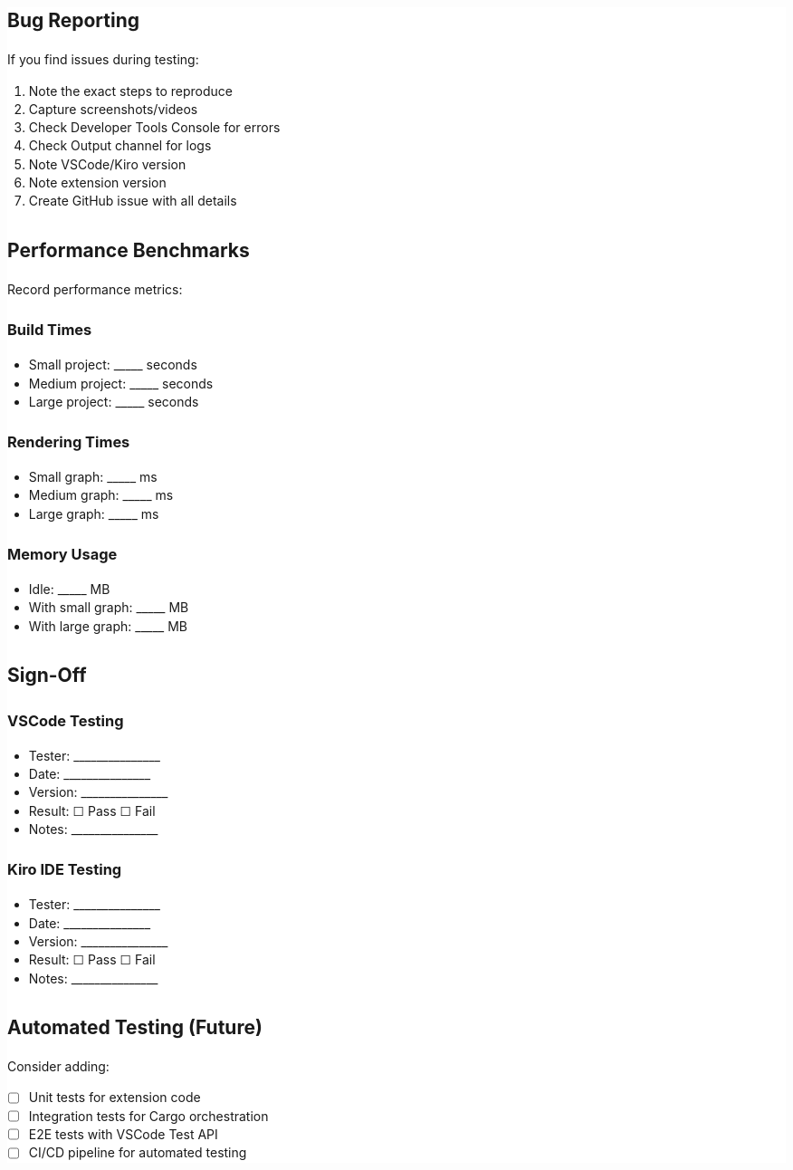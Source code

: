 ## Bug Reporting

If you find issues during testing:

1. Note the exact steps to reproduce
2. Capture screenshots/videos
3. Check Developer Tools Console for errors
4. Check Output channel for logs
5. Note VSCode/Kiro version
6. Note extension version
7. Create GitHub issue with all details

## Performance Benchmarks

Record performance metrics:

### Build Times
- Small project: _____ seconds
- Medium project: _____ seconds
- Large project: _____ seconds

### Rendering Times
- Small graph: _____ ms
- Medium graph: _____ ms
- Large graph: _____ ms

### Memory Usage
- Idle: _____ MB
- With small graph: _____ MB
- With large graph: _____ MB

## Sign-Off

### VSCode Testing
- Tester: _______________
- Date: _______________
- Version: _______________
- Result: ☐ Pass ☐ Fail
- Notes: _______________

### Kiro IDE Testing
- Tester: _______________
- Date: _______________
- Version: _______________
- Result: ☐ Pass ☐ Fail
- Notes: _______________

## Automated Testing (Future)

Consider adding:
- [ ] Unit tests for extension code
- [ ] Integration tests for Cargo orchestration
- [ ] E2E tests with VSCode Test API
- [ ] CI/CD pipeline for automated testing
